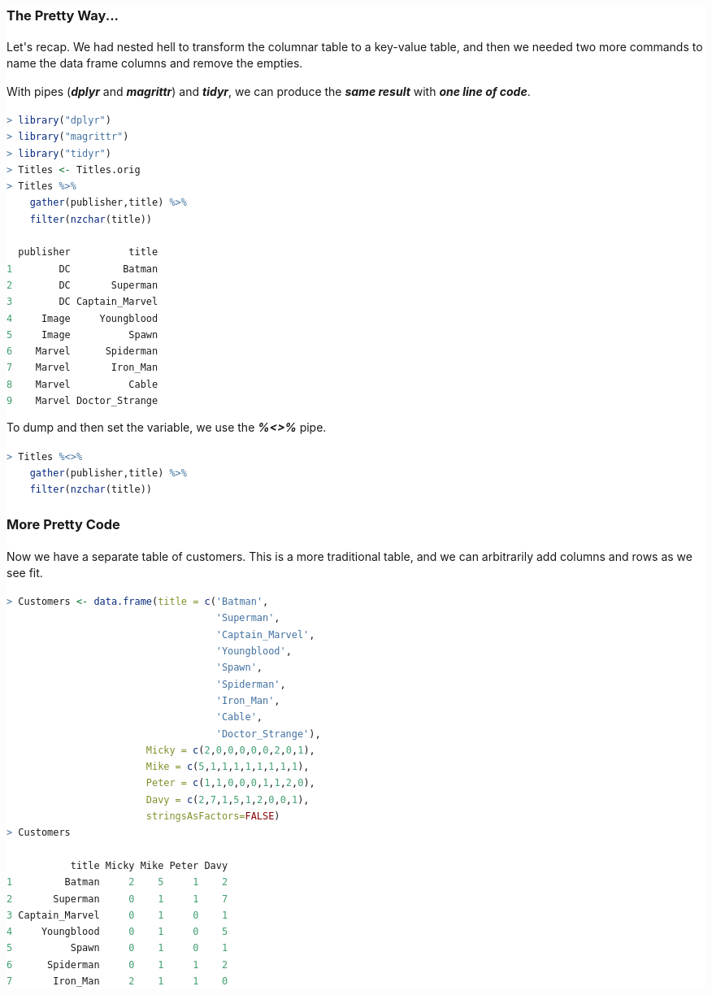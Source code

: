 ### The Pretty Way...

Let's recap. We had nested hell to transform the columnar table to a key-value table, and then we needed two more commands to name the data frame columns and remove the empties.

With pipes (***dplyr*** and ***magrittr***) and ***tidyr***, we can produce the ***same result*** with ***one line of code***.

```R
> library("dplyr")
> library("magrittr")
> library("tidyr")
> Titles <- Titles.orig
> Titles %>% 
    gather(publisher,title) %>% 
    filter(nzchar(title))

  publisher          title
1        DC         Batman
2        DC       Superman
3        DC Captain_Marvel
4     Image     Youngblood
5     Image          Spawn
6    Marvel      Spiderman
7    Marvel       Iron_Man
8    Marvel          Cable
9    Marvel Doctor_Strange
```

To dump and then set the variable, we use the ***%<\>%*** pipe.

```R
> Titles %<>% 
    gather(publisher,title) %>% 
    filter(nzchar(title))
```

### More Pretty Code

Now we have a separate table of customers. This is a more traditional table, and we can arbitrarily add columns and rows as we see fit.

```R
> Customers <- data.frame(title = c('Batman',
                                    'Superman',
                                    'Captain_Marvel',
                                    'Youngblood',
                                    'Spawn',
                                    'Spiderman',
                                    'Iron_Man',
                                    'Cable',
                                    'Doctor_Strange'),
                        Micky = c(2,0,0,0,0,0,2,0,1),
                        Mike = c(5,1,1,1,1,1,1,1,1),
                        Peter = c(1,1,0,0,0,1,1,2,0),
                        Davy = c(2,7,1,5,1,2,0,0,1),
                        stringsAsFactors=FALSE)
> Customers

           title Micky Mike Peter Davy
1         Batman     2    5     1    2
2       Superman     0    1     1    7
3 Captain_Marvel     0    1     0    1
4     Youngblood     0    1     0    5
5          Spawn     0    1     0    1
6      Spiderman     0    1     1    2
7       Iron_Man     2    1     1    0
```